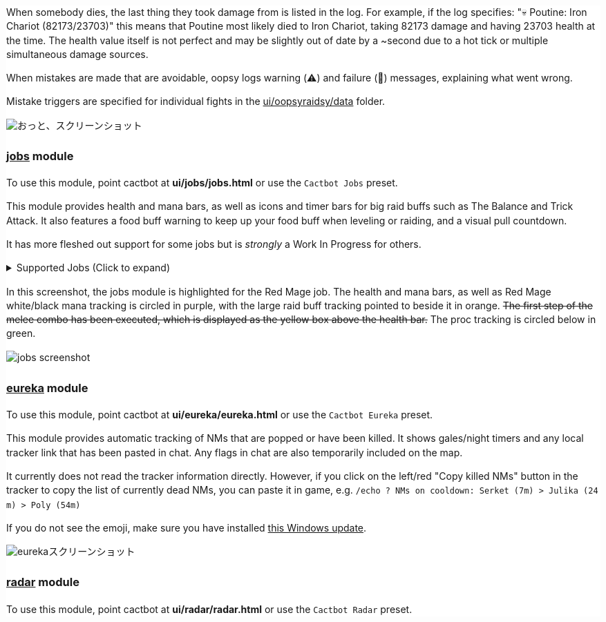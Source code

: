 When somebody dies, the last thing they took damage from is listed in the log.  For example, if the log specifies: ":skull: Poutine: Iron Chariot (82173/23703)" this means that Poutine most likely died to Iron Chariot, taking 82173 damage and having 23703 health at the time.  The health value itself is not perfect and may be slightly out of date by a ~second due to a hot tick or multiple simultaneous damage sources.

When mistakes are made that are avoidable, oopsy logs warning (:warning:) and failure (:no_entry_sign:) messages, explaining what went wrong.

Mistake triggers are specified for individual fights in the [ui/oopsyraidsy/data](ui/oopsyraidsy/data) folder.

![おっと、スクリーンショット](screenshots/promo_oopsy.png)

### [jobs](ui/jobs) module

To use this module, point cactbot at **ui/jobs/jobs.html** or use the `Cactbot Jobs` preset.

This module provides health and mana bars, as well as icons and timer bars for big raid buffs such as The Balance and Trick Attack. It also features a food buff warning to keep up your food buff when leveling or raiding, and a visual pull countdown.

It has more fleshed out support for some jobs but is *strongly* a Work In Progress for others.

<details><summary>Supported Jobs (Click to expand)</summary></details>

In this screenshot, the jobs module is highlighted for the Red Mage job. The health and mana bars, as well as Red Mage white/black mana tracking is circled in purple, with the large raid buff tracking pointed to beside it in orange. <del>The first step of the melee combo has been executed, which is displayed as the yellow box above the health bar.</del> The proc tracking is circled below in green.

![jobs screenshot](screenshots/Jobs.png)

### [eureka](ui/eureka) module

To use this module, point cactbot at **ui/eureka/eureka.html** or use the `Cactbot Eureka` preset.

This module provides automatic tracking of NMs that are popped or have been killed.  It shows gales/night timers and any local tracker link that has been pasted in chat.  Any flags in chat are also temporarily included on the map.

It currently does not read the tracker information directly.  However, if you click on the left/red "Copy killed NMs" button in the tracker to copy the list of currently dead NMs, you can paste it in game, e.g. `/echo ? NMs on cooldown: Serket (7m) > Julika (24m) > Poly (54m)`

If you do not see the emoji, make sure you have installed [this Windows update](https://support.microsoft.com/en-us/help/2729094/an-update-for-the-segoe-ui-symbol-font-in-windows-7-and-in-windows-ser).

![eurekaスクリーンショット](screenshots/promo_eureka.png)

### [radar](ui/radar) module

To use this module, point cactbot at **ui/radar/radar.html** or use the `Cactbot Radar` preset.
